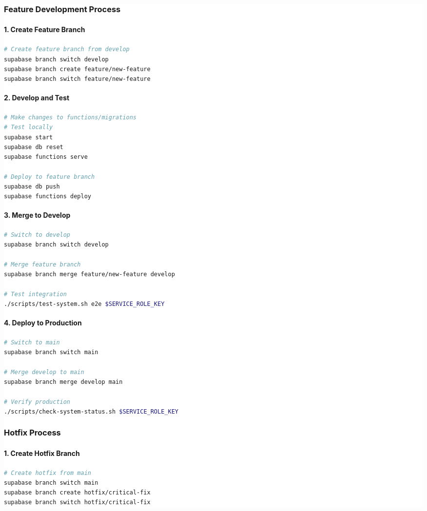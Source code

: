 ### **Feature Development Process**

#### **1. Create Feature Branch**
```bash
# Create feature branch from develop
supabase branch switch develop
supabase branch create feature/new-feature
supabase branch switch feature/new-feature
```

#### **2. Develop and Test**
```bash
# Make changes to functions/migrations
# Test locally
supabase start
supabase db reset
supabase functions serve

# Deploy to feature branch
supabase db push
supabase functions deploy
```

#### **3. Merge to Develop**
```bash
# Switch to develop
supabase branch switch develop

# Merge feature branch
supabase branch merge feature/new-feature develop

# Test integration
./scripts/test-system.sh e2e $SERVICE_ROLE_KEY
```

#### **4. Deploy to Production**
```bash
# Switch to main
supabase branch switch main

# Merge develop to main
supabase branch merge develop main

# Verify production
./scripts/check-system-status.sh $SERVICE_ROLE_KEY
```

### **Hotfix Process**

#### **1. Create Hotfix Branch**
```bash
# Create hotfix from main
supabase branch switch main
supabase branch create hotfix/critical-fix
supabase branch switch hotfix/critical-fix
```
